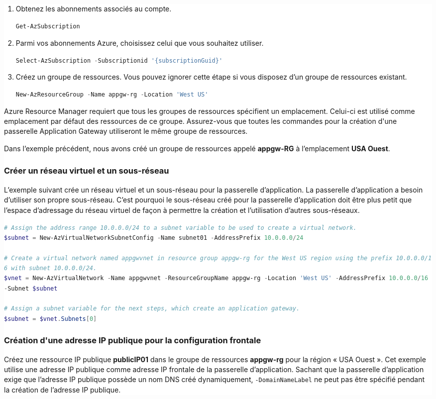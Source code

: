 1. Obtenez les abonnements associés au compte.

   ```powershell
   Get-AzSubscription
   ```

1. Parmi vos abonnements Azure, choisissez celui que vous souhaitez utiliser.

   ```powershell
   Select-AzSubscription -Subscriptionid '{subscriptionGuid}'
   ```

1. Créez un groupe de ressources. Vous pouvez ignorer cette étape si vous disposez d’un groupe de ressources existant.

   ```powershell
   New-AzResourceGroup -Name appgw-rg -Location 'West US'
   ```

Azure Resource Manager requiert que tous les groupes de ressources spécifient un emplacement. Celui-ci est utilisé comme emplacement par défaut des ressources de ce groupe. Assurez-vous que toutes les commandes pour la création d'une passerelle Application Gateway utiliseront le même groupe de ressources.

Dans l’exemple précédent, nous avons créé un groupe de ressources appelé **appgw-RG** à l’emplacement **USA Ouest**.

### <a name="create-a-virtual-network-and-a-subnet"></a>Créer un réseau virtuel et un sous-réseau

L’exemple suivant crée un réseau virtuel et un sous-réseau pour la passerelle d’application. La passerelle d’application a besoin d’utiliser son propre sous-réseau. C’est pourquoi le sous-réseau créé pour la passerelle d’application doit être plus petit que l’espace d’adressage du réseau virtuel de façon à permettre la création et l’utilisation d’autres sous-réseaux.

```powershell
# Assign the address range 10.0.0.0/24 to a subnet variable to be used to create a virtual network.
$subnet = New-AzVirtualNetworkSubnetConfig -Name subnet01 -AddressPrefix 10.0.0.0/24

# Create a virtual network named appgwvnet in resource group appgw-rg for the West US region using the prefix 10.0.0.0/16 with subnet 10.0.0.0/24.
$vnet = New-AzVirtualNetwork -Name appgwvnet -ResourceGroupName appgw-rg -Location 'West US' -AddressPrefix 10.0.0.0/16 -Subnet $subnet

# Assign a subnet variable for the next steps, which create an application gateway.
$subnet = $vnet.Subnets[0]
```

### <a name="create-a-public-ip-address-for-the-front-end-configuration"></a>Création d'une adresse IP publique pour la configuration frontale

Créez une ressource IP publique **publicIP01** dans le groupe de ressources **appgw-rg** pour la région « USA Ouest ». Cet exemple utilise une adresse IP publique comme adresse IP frontale de la passerelle d’application.  Sachant que la passerelle d’application exige que l’adresse IP publique possède un nom DNS créé dynamiquement, `-DomainNameLabel` ne peut pas être spécifié pendant la création de l’adresse IP publique.
